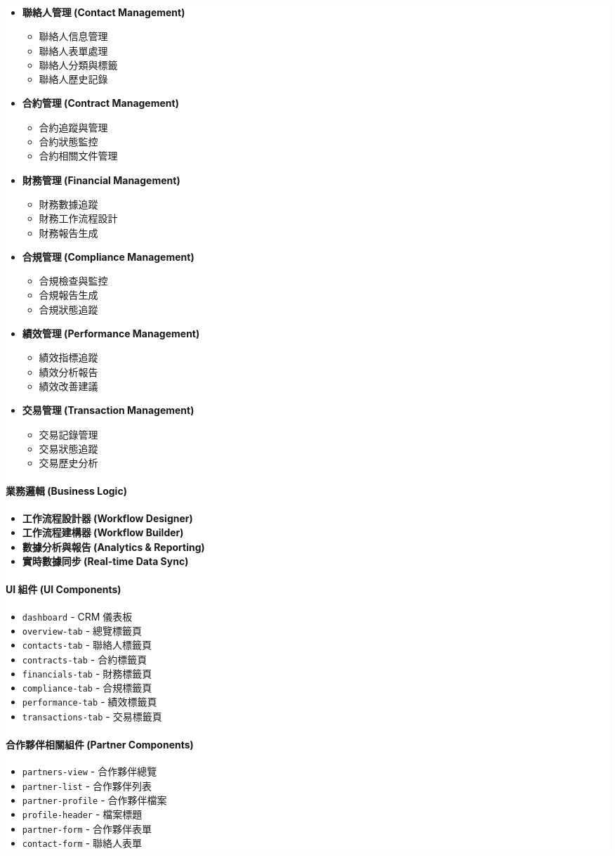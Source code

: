 - **聯絡人管理 (Contact Management)**
  - 聯絡人信息管理
  - 聯絡人表單處理
  - 聯絡人分類與標籤
  - 聯絡人歷史記錄

- **合約管理 (Contract Management)**
  - 合約追蹤與管理
  - 合約狀態監控
  - 合約相關文件管理

- **財務管理 (Financial Management)**
  - 財務數據追蹤
  - 財務工作流程設計
  - 財務報告生成

- **合規管理 (Compliance Management)**
  - 合規檢查與監控
  - 合規報告生成
  - 合規狀態追蹤

- **績效管理 (Performance Management)**
  - 績效指標追蹤
  - 績效分析報告
  - 績效改善建議

- **交易管理 (Transaction Management)**
  - 交易記錄管理
  - 交易狀態追蹤
  - 交易歷史分析

#### **業務邏輯 (Business Logic)**
- **工作流程設計器 (Workflow Designer)**
- **工作流程建構器 (Workflow Builder)**
- **數據分析與報告 (Analytics & Reporting)**
- **實時數據同步 (Real-time Data Sync)**

#### **UI 組件 (UI Components)**
- `dashboard` - CRM 儀表板
- `overview-tab` - 總覽標籤頁
- `contacts-tab` - 聯絡人標籤頁
- `contracts-tab` - 合約標籤頁
- `financials-tab` - 財務標籤頁
- `compliance-tab` - 合規標籤頁
- `performance-tab` - 績效標籤頁
- `transactions-tab` - 交易標籤頁

#### **合作夥伴相關組件 (Partner Components)**
- `partners-view` - 合作夥伴總覽
- `partner-list` - 合作夥伴列表
- `partner-profile` - 合作夥伴檔案
- `profile-header` - 檔案標題
- `partner-form` - 合作夥伴表單
- `contact-form` - 聯絡人表單

